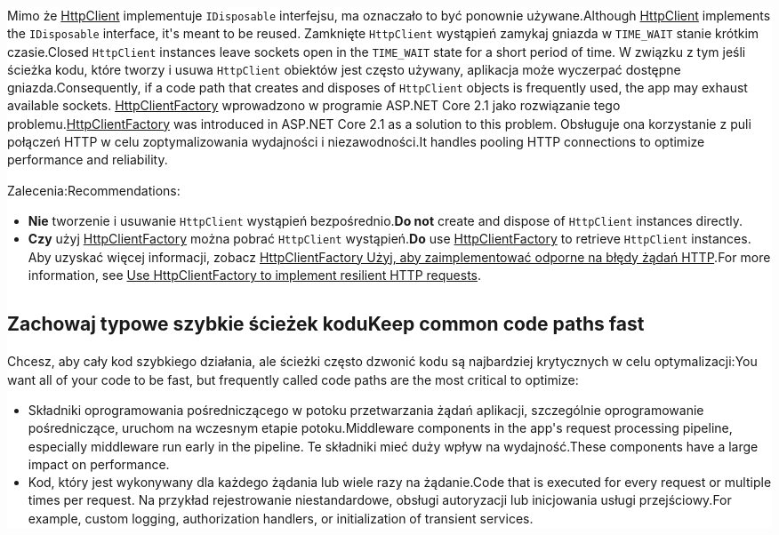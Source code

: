 <span data-ttu-id="9ea40-173">Mimo że [HttpClient](/dotnet/api/system.net.http.httpclient?view=netstandard-2.0) implementuje `IDisposable` interfejsu, ma oznaczało to być ponownie używane.</span><span class="sxs-lookup"><span data-stu-id="9ea40-173">Although [HttpClient](/dotnet/api/system.net.http.httpclient?view=netstandard-2.0) implements the `IDisposable` interface, it's meant to be reused.</span></span> <span data-ttu-id="9ea40-174">Zamknięte `HttpClient` wystąpień zamykaj gniazda w `TIME_WAIT` stanie krótkim czasie.</span><span class="sxs-lookup"><span data-stu-id="9ea40-174">Closed `HttpClient` instances leave sockets open in the `TIME_WAIT` state for a short period of time.</span></span> <span data-ttu-id="9ea40-175">W związku z tym jeśli ścieżka kodu, które tworzy i usuwa `HttpClient` obiektów jest często używany, aplikacja może wyczerpać dostępne gniazda.</span><span class="sxs-lookup"><span data-stu-id="9ea40-175">Consequently, if a code path that creates and disposes of `HttpClient` objects is frequently used, the app may exhaust available sockets.</span></span> <span data-ttu-id="9ea40-176">[HttpClientFactory](/dotnet/standard/microservices-architecture/implement-resilient-applications/use-httpclientfactory-to-implement-resilient-http-requests) wprowadzono w programie ASP.NET Core 2.1 jako rozwiązanie tego problemu.</span><span class="sxs-lookup"><span data-stu-id="9ea40-176">[HttpClientFactory](/dotnet/standard/microservices-architecture/implement-resilient-applications/use-httpclientfactory-to-implement-resilient-http-requests) was introduced in ASP.NET Core 2.1 as a solution to this problem.</span></span> <span data-ttu-id="9ea40-177">Obsługuje ona korzystanie z puli połączeń HTTP w celu zoptymalizowania wydajności i niezawodności.</span><span class="sxs-lookup"><span data-stu-id="9ea40-177">It handles pooling HTTP connections to optimize performance and reliability.</span></span>

<span data-ttu-id="9ea40-178">Zalecenia:</span><span class="sxs-lookup"><span data-stu-id="9ea40-178">Recommendations:</span></span>

* <span data-ttu-id="9ea40-179">**Nie** tworzenie i usuwanie `HttpClient` wystąpień bezpośrednio.</span><span class="sxs-lookup"><span data-stu-id="9ea40-179">**Do not** create and dispose of `HttpClient` instances directly.</span></span>
* <span data-ttu-id="9ea40-180">**Czy** użyj [HttpClientFactory](/dotnet/standard/microservices-architecture/implement-resilient-applications/use-httpclientfactory-to-implement-resilient-http-requests) można pobrać `HttpClient` wystąpień.</span><span class="sxs-lookup"><span data-stu-id="9ea40-180">**Do** use [HttpClientFactory](/dotnet/standard/microservices-architecture/implement-resilient-applications/use-httpclientfactory-to-implement-resilient-http-requests) to retrieve `HttpClient` instances.</span></span> <span data-ttu-id="9ea40-181">Aby uzyskać więcej informacji, zobacz [HttpClientFactory Użyj, aby zaimplementować odporne na błędy żądań HTTP](/dotnet/standard/microservices-architecture/implement-resilient-applications/use-httpclientfactory-to-implement-resilient-http-requests).</span><span class="sxs-lookup"><span data-stu-id="9ea40-181">For more information, see [Use HttpClientFactory to implement resilient HTTP requests](/dotnet/standard/microservices-architecture/implement-resilient-applications/use-httpclientfactory-to-implement-resilient-http-requests).</span></span>

## <a name="keep-common-code-paths-fast"></a><span data-ttu-id="9ea40-182">Zachowaj typowe szybkie ścieżek kodu</span><span class="sxs-lookup"><span data-stu-id="9ea40-182">Keep common code paths fast</span></span>

<span data-ttu-id="9ea40-183">Chcesz, aby cały kod szybkiego działania, ale ścieżki często dzwonić kodu są najbardziej krytycznych w celu optymalizacji:</span><span class="sxs-lookup"><span data-stu-id="9ea40-183">You want all of your code to be fast, but frequently called code paths are the most critical to optimize:</span></span>

* <span data-ttu-id="9ea40-184">Składniki oprogramowania pośredniczącego w potoku przetwarzania żądań aplikacji, szczególnie oprogramowanie pośredniczące, uruchom na wczesnym etapie potoku.</span><span class="sxs-lookup"><span data-stu-id="9ea40-184">Middleware components in the app's request processing pipeline, especially middleware run early in the pipeline.</span></span> <span data-ttu-id="9ea40-185">Te składniki mieć duży wpływ na wydajność.</span><span class="sxs-lookup"><span data-stu-id="9ea40-185">These components have a large impact on performance.</span></span>
* <span data-ttu-id="9ea40-186">Kod, który jest wykonywany dla każdego żądania lub wiele razy na żądanie.</span><span class="sxs-lookup"><span data-stu-id="9ea40-186">Code that is executed for every request or multiple times per request.</span></span> <span data-ttu-id="9ea40-187">Na przykład rejestrowanie niestandardowe, obsługi autoryzacji lub inicjowania usługi przejściowy.</span><span class="sxs-lookup"><span data-stu-id="9ea40-187">For example, custom logging, authorization handlers, or initialization of transient services.</span></span>
